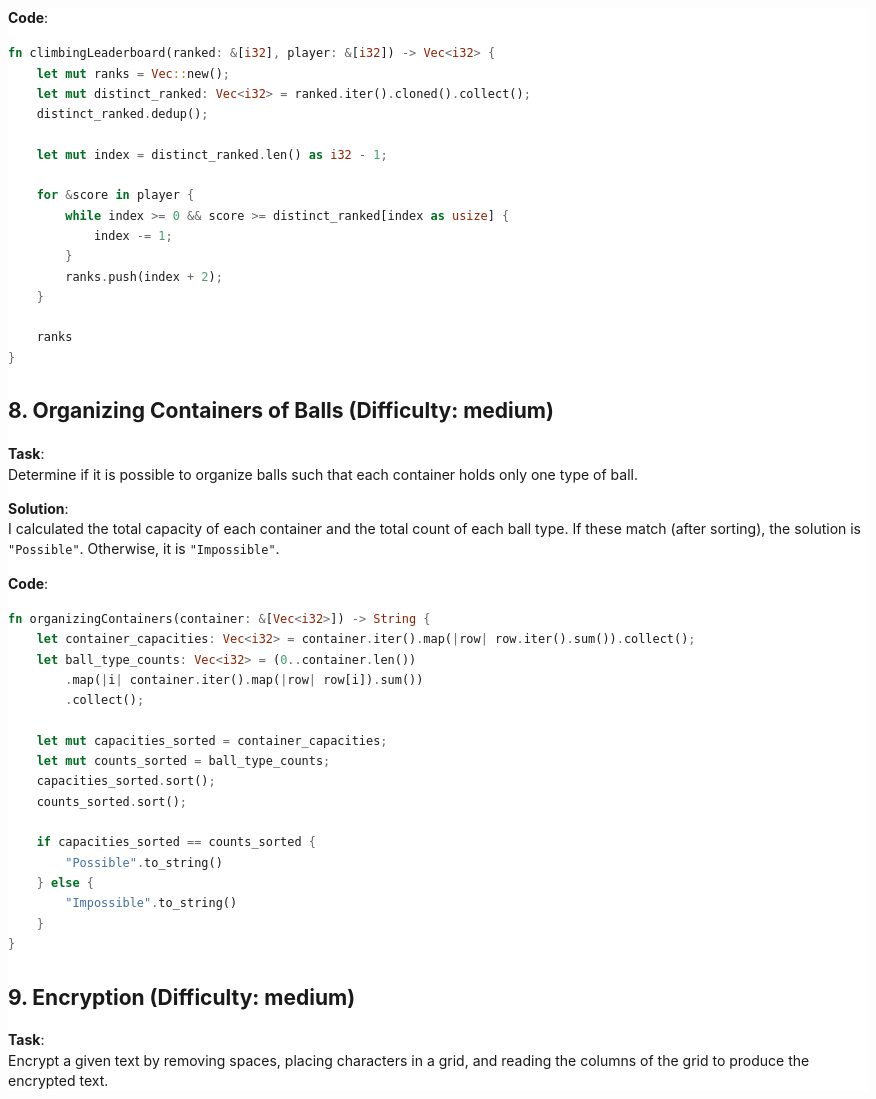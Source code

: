 **Code**:
```rust
fn climbingLeaderboard(ranked: &[i32], player: &[i32]) -> Vec<i32> {
    let mut ranks = Vec::new();
    let mut distinct_ranked: Vec<i32> = ranked.iter().cloned().collect();
    distinct_ranked.dedup();

    let mut index = distinct_ranked.len() as i32 - 1;

    for &score in player {
        while index >= 0 && score >= distinct_ranked[index as usize] {
            index -= 1;
        }
        ranks.push(index + 2);
    }

    ranks
}
```

## 8. Organizing Containers of Balls (Difficulty: medium)
**Task**:  
Determine if it is possible to organize balls such that each container holds only one type of ball.

**Solution**:  
I calculated the total capacity of each container and the total count of each ball type. If these match (after sorting), the solution is `"Possible"`. Otherwise, it is `"Impossible"`.

**Code**:
```rust
fn organizingContainers(container: &[Vec<i32>]) -> String {
    let container_capacities: Vec<i32> = container.iter().map(|row| row.iter().sum()).collect();
    let ball_type_counts: Vec<i32> = (0..container.len())
        .map(|i| container.iter().map(|row| row[i]).sum())
        .collect();

    let mut capacities_sorted = container_capacities;
    let mut counts_sorted = ball_type_counts;
    capacities_sorted.sort();
    counts_sorted.sort();

    if capacities_sorted == counts_sorted {
        "Possible".to_string()
    } else {
        "Impossible".to_string()
    }
}
```

## 9. Encryption (Difficulty: medium)
**Task**:  
Encrypt a given text by removing spaces, placing characters in a grid, and reading the columns of the grid to produce the encrypted text.
